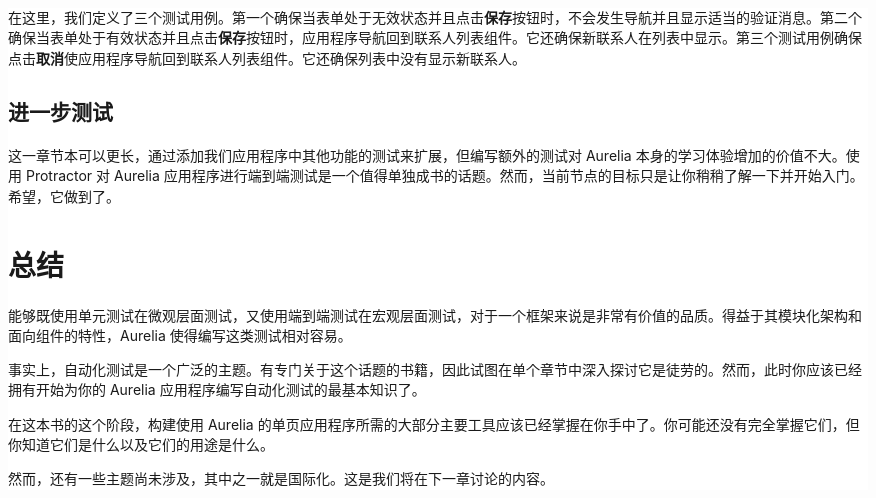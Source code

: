 在这里，我们定义了三个测试用例。第一个确保当表单处于无效状态并且点击**保存**按钮时，不会发生导航并且显示适当的验证消息。第二个确保当表单处于有效状态并且点击**保存**按钮时，应用程序导航回到联系人列表组件。它还确保新联系人在列表中显示。第三个测试用例确保点击**取消**使应用程序导航回到联系人列表组件。它还确保列表中没有显示新联系人。

## 进一步测试

这一章节本可以更长，通过添加我们应用程序中其他功能的测试来扩展，但编写额外的测试对 Aurelia 本身的学习体验增加的价值不大。使用 Protractor 对 Aurelia 应用程序进行端到端测试是一个值得单独成书的话题。然而，当前节点的目标只是让你稍稍了解一下并开始入门。希望，它做到了。

# 总结

能够既使用单元测试在微观层面测试，又使用端到端测试在宏观层面测试，对于一个框架来说是非常有价值的品质。得益于其模块化架构和面向组件的特性，Aurelia 使得编写这类测试相对容易。

事实上，自动化测试是一个广泛的主题。有专门关于这个话题的书籍，因此试图在单个章节中深入探讨它是徒劳的。然而，此时你应该已经拥有开始为你的 Aurelia 应用程序编写自动化测试的最基本知识了。

在这本书的这个阶段，构建使用 Aurelia 的单页应用程序所需的大部分主要工具应该已经掌握在你手中了。你可能还没有完全掌握它们，但你知道它们是什么以及它们的用途是什么。

然而，还有一些主题尚未涉及，其中之一就是国际化。这是我们将在下一章讨论的内容。
